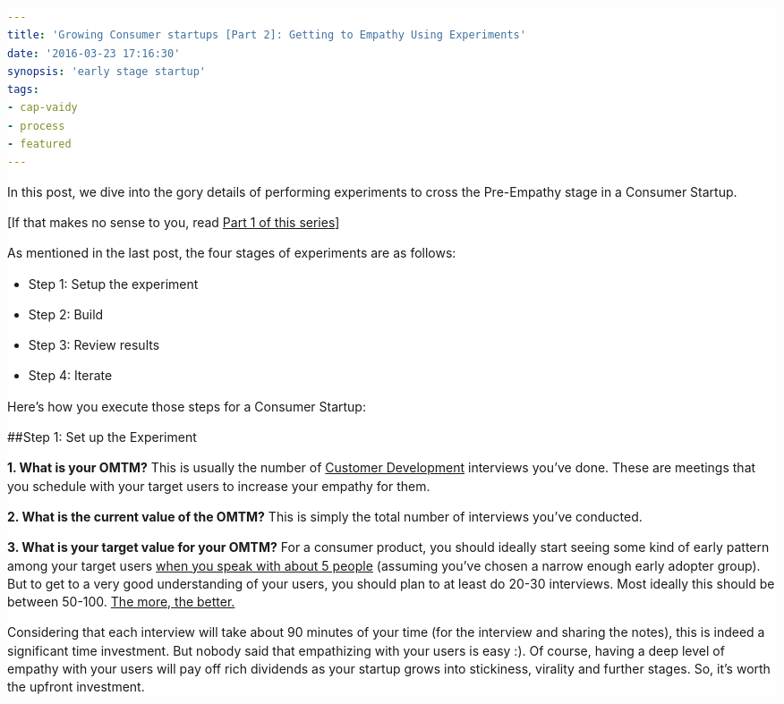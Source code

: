 ```yaml
---
title: 'Growing Consumer startups [Part 2]: Getting to Empathy Using Experiments'
date: '2016-03-23 17:16:30'
synopsis: 'early stage startup'
tags:
- cap-vaidy
- process
- featured
---
```


In this post, we dive into the gory details of performing experiments to cross the Pre-Empathy stage in a Consumer Startup.

[If that makes no sense to you, read 
[Part 1 of this series](http://www.multunus.com/blog/2016/03/growing-early-stage-consumer-startup-experiments-part-1-navigating-early-stages/)]

As mentioned in the last post, the four stages of experiments are as follows:

*  Step 1: Setup the experiment

    
*  Step 2: Build

    
*  Step 3: Review results

    
*  Step 4: Iterate

Here’s how you execute those steps for a Consumer Startup:


##Step 1: Set up the Experiment



**1. What is your OMTM?**
 This is usually the number of 
[Customer Development](http://www.startuplessonslearned.com/2008/11/what-is-customer-development.html) interviews you’ve done. These are meetings that you schedule with your target users to increase your empathy for them.


**2. What is the current value of the OMTM?**
 This is simply the total number of interviews you’ve conducted.


**3. What is your target value for your OMTM?**
 For a consumer product, you should ideally start seeing some kind of early pattern among your target users 
[when you speak with about 5 people](http://customerdevlabs.com/2014/07/01/how-many-customer-discovery-problem-interviews-should-i-do/) (assuming you’ve chosen a narrow enough early adopter group). But to get to a very good understanding of your users, you should plan to at least do 20-30 interviews. Most ideally this should be between 50-100. 
[The more, the better.](http://mfishbein.com/how-many-customer-development-interviews/)

Considering that each interview will take about 90 minutes of your time (for the interview and sharing the notes), this is indeed a significant time investment. But nobody said that empathizing with your users is easy :). Of course, having a deep level of empathy with your users will pay off rich dividends as your startup grows into stickiness, virality and further stages. So, it’s worth the upfront investment.
